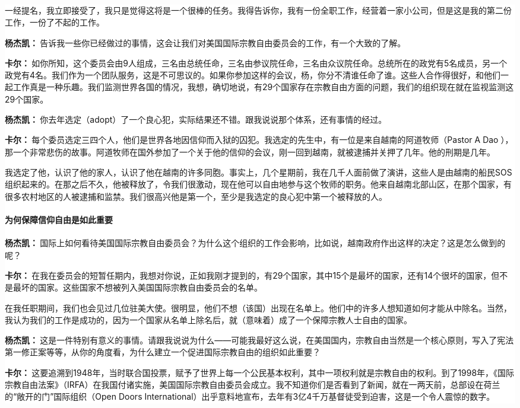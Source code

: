   一经提名，我立即接受了，我只是觉得这将是一个很棒的任务。我得告诉你，我有一份全职工作，经营着一家小公司，但是这是我的第二份工作，一份了不起的工作。
 </p>
 <p>
  <strong>
   杨杰凯：
  </strong>
  告诉我一些你已经做过的事情，这会让我们对美国国际宗教自由委员会的工作，有一个大致的了解。
 </p>
 <p>
  <strong>
   卡尔：
  </strong>
  如你所知，这个委员会由9人组成，三名由总统任命，三名由参议院任命，三名由众议院任命。总统所在的政党有5名成员，另一个政党有4名。我们作为一个团队服务，这是不可思议的。如果你参加这样的会议，杨，你分不清谁任命了谁。这些人合作得很好，和他们一起工作真是一种乐趣。我们监测世界各国的情况，我想，确切地说，有29个国家存在宗教自由方面的问题，我们的组织现在就在监视监测这29个国家。
 </p>
 <p>
  <strong>
   杨杰凯：
  </strong>
  你去年选定（adopt）了一个良心犯，实际结果还不错。跟我说说那个体系，还有事情的经过。
 </p>
 <p>
  <strong>
   卡尔：
  </strong>
  每个委员选定三四个人，他们是世界各地因信仰而入狱的囚犯。我选定的先生中，有一位是来自越南的阿道牧师（Pastor A Dao ），那一个非常悲伤的故事。阿道牧师在国外参加了一个关于他的信仰的会议，刚一回到越南，就被逮捕并关押了几年。他的刑期是几年。
 </p>
 <p>
  我选定了他，认识了他的家人，认识了他在越南的许多同胞。事实上，几个星期前，我在几千人面前做了演讲，这些人是由越南的船民SOS组织起来的。在那之后不久，他被释放了，令我们很激动，现在他可以自由地参与这个牧师的职务。他来自越南北部山区，在那个国家，有很多农村地区的人被逮捕和监禁。我们很高兴他是第一个，至少是我选定的良心犯中第一个被释放的人。
 </p>
 <h4>
  为何保障信仰自由是如此重要
 </h4>
 <p>
  <strong>
   杨杰凯：
  </strong>
  国际上如何看待美国国际宗教自由委员会？为什么这个组织的工作会影响，比如说，越南政府作出这样的决定？这是怎么做到的呢？
 </p>
 <p>
  <strong>
   卡尔：
  </strong>
  在我在委员会的短暂任期内，我想对你说，正如我刚才提到的，有29个国家，其中15个是最坏的国家，还有14个很坏的国家，但不是最坏的国家。这些国家不想被列入美国国际宗教自由委员会的名单。
 </p>
 <p>
  在我任职期间，我们也会见过几位驻美大使。很明显，他们不想（该国）出现在名单上。他们中的许多人想知道如何才能从中除名。当然，我认为我们的工作是成功的，因为一个国家从名单上除名后，就（意味着）成了一个保障宗教人士自由的国家。
 </p>
 <p>
  <strong>
   杨杰凯：
  </strong>
  这是一件特别有意义的事情。请跟我说说为什么——可能我最好这么说，在美国国内，宗教自由当然是一个核心原则，写入了宪法第一修正案等等，从你的角度看，为什么建立一个促进国际宗教自由的组织如此重要？
 </p>
 <p>
  <strong>
   卡尔：
  </strong>
  这要追溯到1948年，当时联合国投票，赋予了世界上每一个公民基本权利，其中一项权利就是宗教自由的权利。到了1998年，《国际宗教自由法案》（IRFA）在我国付诸实施，美国国际宗教自由委员会成立。我不知道你们是否看到了新闻，就在一两天前，总部设在荷兰的“敞开的门”国际组织（Open Doors International）出乎意料地宣布，去年有3亿4千万基督徒受到迫害，这是一个令人震惊的数字。
 </p>